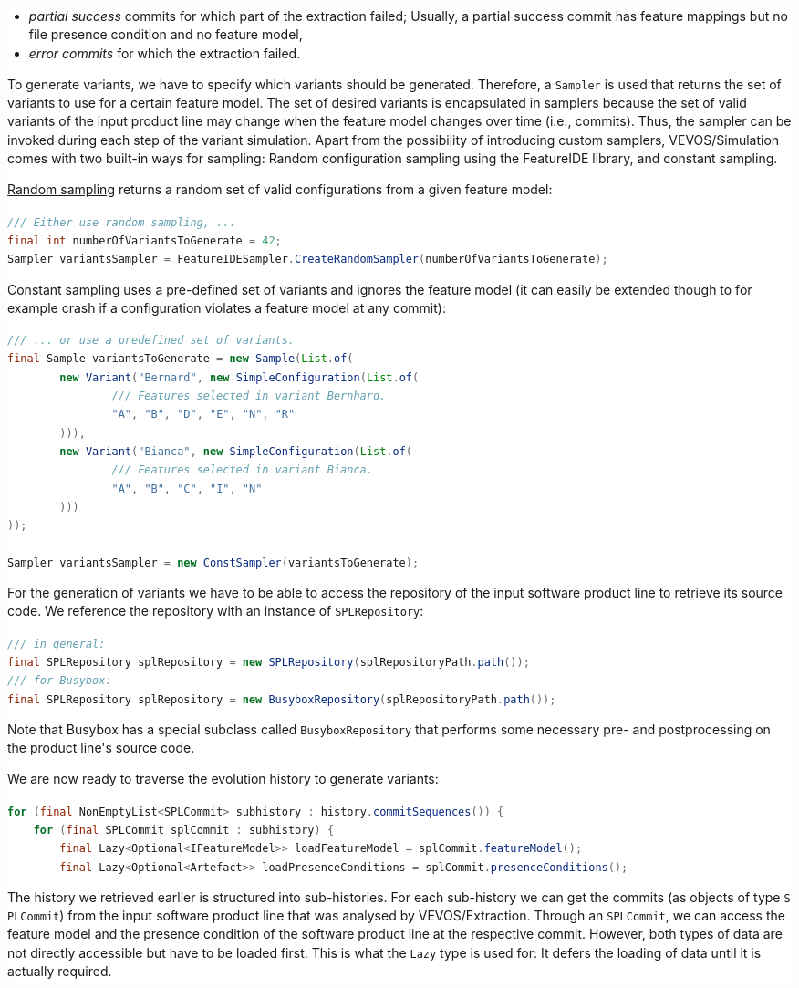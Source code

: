 - _partial success_ commits for which part of the extraction failed; Usually, a partial success commit has feature mappings but no file presence condition and no feature model,
- _error commits_ for which the extraction failed.

To generate variants, we have to specify which variants should be generated.
Therefore, a `Sampler` is used that returns the set of variants to use for a certain feature model.
The set of desired variants is encapsulated in samplers because the set of valid variants of the input product line may change when the feature model changes over time (i.e., commits).
Thus, the sampler can be invoked during each step of the variant simulation.
Apart from the possibility of introducing custom samplers, VEVOS/Simulation comes with two built-in ways for sampling:
Random configuration sampling using the FeatureIDE library, and constant sampling.

[Random sampling](src/main/java/vevos/feature/sampling/FeatureIDESampler.java) returns a random set of valid configurations from a given feature model:
```java
/// Either use random sampling, ...
final int numberOfVariantsToGenerate = 42;
Sampler variantsSampler = FeatureIDESampler.CreateRandomSampler(numberOfVariantsToGenerate);
```
[Constant sampling](src/main/java/vevos/feature/sampling/ConstSampler.java) uses a pre-defined set of variants and ignores the feature model (it can easily be extended though to for example crash if a configuration violates a feature model at any commit):
```java
/// ... or use a predefined set of variants.
final Sample variantsToGenerate = new Sample(List.of(
        new Variant("Bernard", new SimpleConfiguration(List.of(
                /// Features selected in variant Bernhard.
                "A", "B", "D", "E", "N", "R"
        ))),
        new Variant("Bianca", new SimpleConfiguration(List.of(
                /// Features selected in variant Bianca.
                "A", "B", "C", "I", "N"
        )))
));

Sampler variantsSampler = new ConstSampler(variantsToGenerate);
```
For the generation of variants we have to be able to access the repository of the input software product line to retrieve its source code.
We reference the repository with an instance of `SPLRepository`:
```java
/// in general:
final SPLRepository splRepository = new SPLRepository(splRepositoryPath.path());
/// for Busybox:
final SPLRepository splRepository = new BusyboxRepository(splRepositoryPath.path());
```
Note that Busybox has a special subclass called `BusyboxRepository` that performs some necessary pre- and postprocessing on the product line's source code.

We are now ready to traverse the evolution history to generate variants:
```java
for (final NonEmptyList<SPLCommit> subhistory : history.commitSequences()) {
    for (final SPLCommit splCommit : subhistory) {
        final Lazy<Optional<IFeatureModel>> loadFeatureModel = splCommit.featureModel();
        final Lazy<Optional<Artefact>> loadPresenceConditions = splCommit.presenceConditions();
```
The history we retrieved earlier is structured into sub-histories. For each sub-history we can get the commits (as objects of type `SPLCommit`) from the input software product line that was analysed by VEVOS/Extraction.
Through an `SPLCommit`, we can access the feature model and the presence condition of the software product line at the respective commit.
However, both types of data are not directly accessible but have to be loaded first.
This is what the `Lazy` type is used for: It defers the loading of data until it is actually required.
